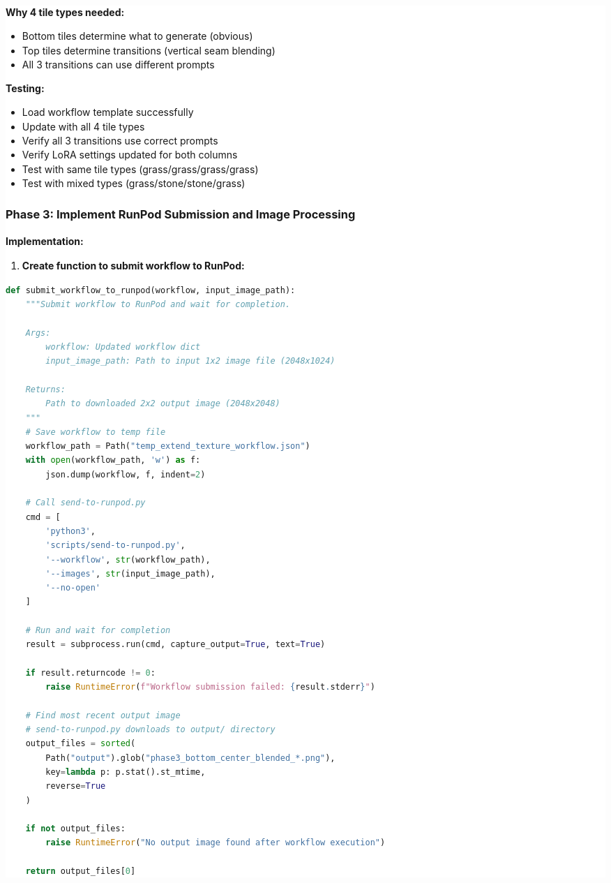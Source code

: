 **Why 4 tile types needed:**
- Bottom tiles determine what to generate (obvious)
- Top tiles determine transitions (vertical seam blending)
- All 3 transitions can use different prompts

**Testing:**
- Load workflow template successfully
- Update with all 4 tile types
- Verify all 3 transitions use correct prompts
- Verify LoRA settings updated for both columns
- Test with same tile types (grass/grass/grass/grass)
- Test with mixed types (grass/stone/stone/grass)

### Phase 3: Implement RunPod Submission and Image Processing

**Implementation:**

1. **Create function to submit workflow to RunPod:**
```python
def submit_workflow_to_runpod(workflow, input_image_path):
    """Submit workflow to RunPod and wait for completion.

    Args:
        workflow: Updated workflow dict
        input_image_path: Path to input 1x2 image file (2048x1024)

    Returns:
        Path to downloaded 2x2 output image (2048x2048)
    """
    # Save workflow to temp file
    workflow_path = Path("temp_extend_texture_workflow.json")
    with open(workflow_path, 'w') as f:
        json.dump(workflow, f, indent=2)

    # Call send-to-runpod.py
    cmd = [
        'python3',
        'scripts/send-to-runpod.py',
        '--workflow', str(workflow_path),
        '--images', str(input_image_path),
        '--no-open'
    ]

    # Run and wait for completion
    result = subprocess.run(cmd, capture_output=True, text=True)

    if result.returncode != 0:
        raise RuntimeError(f"Workflow submission failed: {result.stderr}")

    # Find most recent output image
    # send-to-runpod.py downloads to output/ directory
    output_files = sorted(
        Path("output").glob("phase3_bottom_center_blended_*.png"),
        key=lambda p: p.stat().st_mtime,
        reverse=True
    )

    if not output_files:
        raise RuntimeError("No output image found after workflow execution")

    return output_files[0]
```
